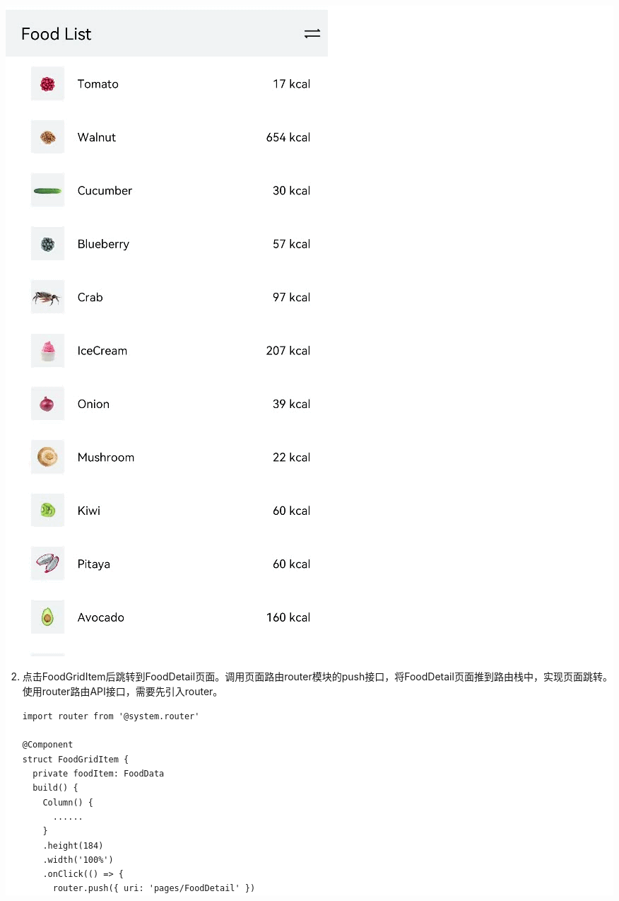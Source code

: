    ![zh-cn_image_0000001215318403](figures/zh-cn_image_0000001215318403.gif)

2. 点击FoodGridItem后跳转到FoodDetail页面。调用页面路由router模块的push接口，将FoodDetail页面推到路由栈中，实现页面跳转。使用router路由API接口，需要先引入router。
   ```
   import router from '@system.router'
   
   @Component
   struct FoodGridItem {
     private foodItem: FoodData
     build() {
       Column() {
         ......
       }
       .height(184)
       .width('100%')
       .onClick(() => {
         router.push({ uri: 'pages/FoodDetail' })
   ```